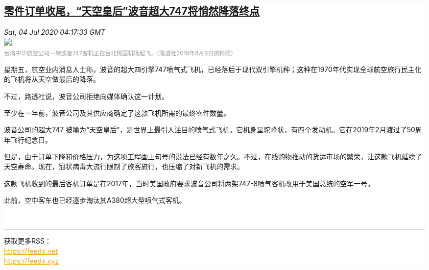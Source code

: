 
[零件订单收尾，“天空皇后”波音超大747将悄然降落终点](https://www.voachinese.com/a/boeing-to-retire-jumbo-747/5488619.html)
------

<div><i>Sat, 04 Jul 2020 04:17:33 GMT</i></div><img src="https://images.weserv.nl?url=gdb.voanews.com/44EFAC4F-D064-4F32-B584-16B2AB8FC059_r1_s_w900.jpg" width="100%"><div><small style="color: #999;">台湾中华航空公司一架波音747客机正在台北桃园机场起飞。（路透社2018年8月6日资料照）</small></div><div><p>星期五，航空业内消息人士称，波音的超大四引擎747喷气式飞机，已经落后于现代双引擎机种；这种在1970年代实现全球航空旅行民主化的飞机将从天空做最后的降落。</p><p>不过，路透社说，波音公司拒绝向媒体确认这一计划。</p><p>至少在一年前，波音公司及其供应商确定了这款飞机所需的最终零件数量。</p><p>波音公司的超大747 被喻为“天空皇后”，是世界上最引人注目的喷气式飞机。它机身呈驼峰状，有四个发动机。它在2019年2月渡过了50周年飞行纪念日。</p><p>但是，由于订单下降和价格压力，为这项工程画上句号的说法已经有数年之久。不过，在线购物推动的货运市场的繁荣，让这款飞机延续了天空寿命。现在，冠状病毒大流行限制了旅客旅行，也压缩了对新飞机的需求。</p><p>这款飞机收到的最后客机订单是在2017年，当时美国政府要求波音公司将两架747-8喷气客机改用于美国总统的空军一号。</p><p>此前，空中客车也已经逐步淘汰其A380超大型喷气式客机。</p></div><br><hr><div>获取更多RSS：<br><a href="https://feedx.net" style="color:orange" target="_blank">https://feedx.net</a> <br><a href="https://feedx.xyz" style="color:orange" target="_blank">https://feedx.xyz</a><br></div>
